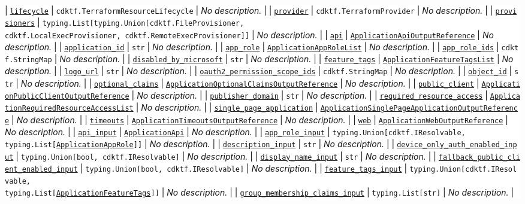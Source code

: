 | <code><a href="#@cdktf/provider-azuread.application.Application.property.lifecycle">lifecycle</a></code> | <code>cdktf.TerraformResourceLifecycle</code> | *No description.* |
| <code><a href="#@cdktf/provider-azuread.application.Application.property.provider">provider</a></code> | <code>cdktf.TerraformProvider</code> | *No description.* |
| <code><a href="#@cdktf/provider-azuread.application.Application.property.provisioners">provisioners</a></code> | <code>typing.List[typing.Union[cdktf.FileProvisioner, cdktf.LocalExecProvisioner, cdktf.RemoteExecProvisioner]]</code> | *No description.* |
| <code><a href="#@cdktf/provider-azuread.application.Application.property.api">api</a></code> | <code><a href="#@cdktf/provider-azuread.application.ApplicationApiOutputReference">ApplicationApiOutputReference</a></code> | *No description.* |
| <code><a href="#@cdktf/provider-azuread.application.Application.property.applicationId">application_id</a></code> | <code>str</code> | *No description.* |
| <code><a href="#@cdktf/provider-azuread.application.Application.property.appRole">app_role</a></code> | <code><a href="#@cdktf/provider-azuread.application.ApplicationAppRoleList">ApplicationAppRoleList</a></code> | *No description.* |
| <code><a href="#@cdktf/provider-azuread.application.Application.property.appRoleIds">app_role_ids</a></code> | <code>cdktf.StringMap</code> | *No description.* |
| <code><a href="#@cdktf/provider-azuread.application.Application.property.disabledByMicrosoft">disabled_by_microsoft</a></code> | <code>str</code> | *No description.* |
| <code><a href="#@cdktf/provider-azuread.application.Application.property.featureTags">feature_tags</a></code> | <code><a href="#@cdktf/provider-azuread.application.ApplicationFeatureTagsList">ApplicationFeatureTagsList</a></code> | *No description.* |
| <code><a href="#@cdktf/provider-azuread.application.Application.property.logoUrl">logo_url</a></code> | <code>str</code> | *No description.* |
| <code><a href="#@cdktf/provider-azuread.application.Application.property.oauth2PermissionScopeIds">oauth2_permission_scope_ids</a></code> | <code>cdktf.StringMap</code> | *No description.* |
| <code><a href="#@cdktf/provider-azuread.application.Application.property.objectId">object_id</a></code> | <code>str</code> | *No description.* |
| <code><a href="#@cdktf/provider-azuread.application.Application.property.optionalClaims">optional_claims</a></code> | <code><a href="#@cdktf/provider-azuread.application.ApplicationOptionalClaimsOutputReference">ApplicationOptionalClaimsOutputReference</a></code> | *No description.* |
| <code><a href="#@cdktf/provider-azuread.application.Application.property.publicClient">public_client</a></code> | <code><a href="#@cdktf/provider-azuread.application.ApplicationPublicClientOutputReference">ApplicationPublicClientOutputReference</a></code> | *No description.* |
| <code><a href="#@cdktf/provider-azuread.application.Application.property.publisherDomain">publisher_domain</a></code> | <code>str</code> | *No description.* |
| <code><a href="#@cdktf/provider-azuread.application.Application.property.requiredResourceAccess">required_resource_access</a></code> | <code><a href="#@cdktf/provider-azuread.application.ApplicationRequiredResourceAccessList">ApplicationRequiredResourceAccessList</a></code> | *No description.* |
| <code><a href="#@cdktf/provider-azuread.application.Application.property.singlePageApplication">single_page_application</a></code> | <code><a href="#@cdktf/provider-azuread.application.ApplicationSinglePageApplicationOutputReference">ApplicationSinglePageApplicationOutputReference</a></code> | *No description.* |
| <code><a href="#@cdktf/provider-azuread.application.Application.property.timeouts">timeouts</a></code> | <code><a href="#@cdktf/provider-azuread.application.ApplicationTimeoutsOutputReference">ApplicationTimeoutsOutputReference</a></code> | *No description.* |
| <code><a href="#@cdktf/provider-azuread.application.Application.property.web">web</a></code> | <code><a href="#@cdktf/provider-azuread.application.ApplicationWebOutputReference">ApplicationWebOutputReference</a></code> | *No description.* |
| <code><a href="#@cdktf/provider-azuread.application.Application.property.apiInput">api_input</a></code> | <code><a href="#@cdktf/provider-azuread.application.ApplicationApi">ApplicationApi</a></code> | *No description.* |
| <code><a href="#@cdktf/provider-azuread.application.Application.property.appRoleInput">app_role_input</a></code> | <code>typing.Union[cdktf.IResolvable, typing.List[<a href="#@cdktf/provider-azuread.application.ApplicationAppRole">ApplicationAppRole</a>]]</code> | *No description.* |
| <code><a href="#@cdktf/provider-azuread.application.Application.property.descriptionInput">description_input</a></code> | <code>str</code> | *No description.* |
| <code><a href="#@cdktf/provider-azuread.application.Application.property.deviceOnlyAuthEnabledInput">device_only_auth_enabled_input</a></code> | <code>typing.Union[bool, cdktf.IResolvable]</code> | *No description.* |
| <code><a href="#@cdktf/provider-azuread.application.Application.property.displayNameInput">display_name_input</a></code> | <code>str</code> | *No description.* |
| <code><a href="#@cdktf/provider-azuread.application.Application.property.fallbackPublicClientEnabledInput">fallback_public_client_enabled_input</a></code> | <code>typing.Union[bool, cdktf.IResolvable]</code> | *No description.* |
| <code><a href="#@cdktf/provider-azuread.application.Application.property.featureTagsInput">feature_tags_input</a></code> | <code>typing.Union[cdktf.IResolvable, typing.List[<a href="#@cdktf/provider-azuread.application.ApplicationFeatureTags">ApplicationFeatureTags</a>]]</code> | *No description.* |
| <code><a href="#@cdktf/provider-azuread.application.Application.property.groupMembershipClaimsInput">group_membership_claims_input</a></code> | <code>typing.List[str]</code> | *No description.* |